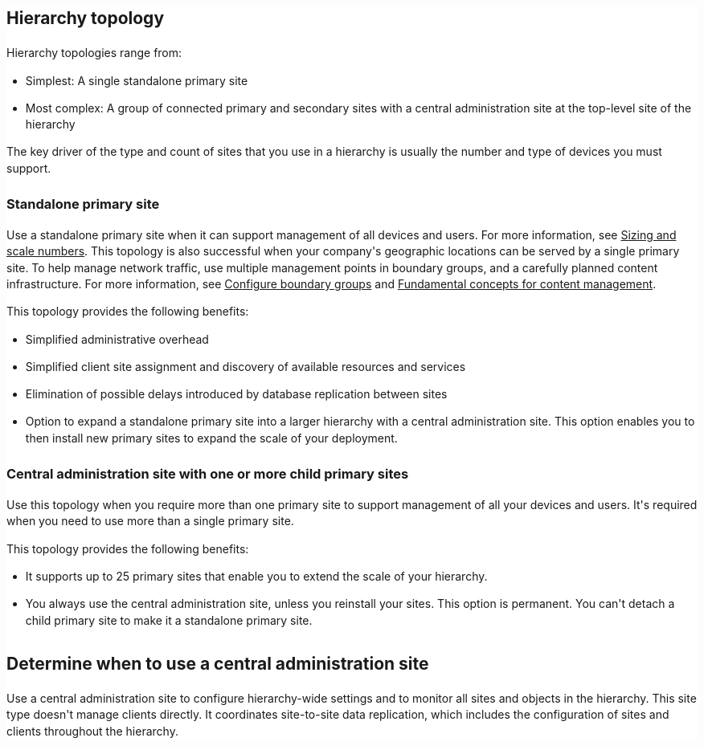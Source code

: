 

##  <a name="bkmk_topology"></a> Hierarchy topology

Hierarchy topologies range from:

- Simplest: A single standalone primary site

- Most complex: A group of connected primary and secondary sites with a central administration site at the top-level site of the hierarchy

The key driver of the type and count of sites that you use in a hierarchy is usually the number and type of devices you must support.

### Standalone primary site

Use a standalone primary site when it can support management of all devices and users. For more information, see [Sizing and scale numbers](../configs/size-and-scale-numbers.md). This topology is also successful when your company's geographic locations can be served by a single primary site. To help manage network traffic, use multiple management points in boundary groups, and a carefully planned content infrastructure. For more information, see [Configure boundary groups](../../servers/deploy/configure/boundary-groups.md) and [Fundamental concepts for content management](fundamental-concepts-for-content-management.md).

This topology provides the following benefits:

- Simplified administrative overhead

- Simplified client site assignment and discovery of available resources and services

- Elimination of possible delays introduced by database replication between sites

- Option to expand a standalone primary site into a larger hierarchy with a central administration site. This option enables you to then install new primary sites to expand the scale of your deployment.


### Central administration site with one or more child primary sites

Use this topology when you require more than one primary site to support management of all your devices and users. It's required when you need to use more than a single primary site.

This topology provides the following benefits:

- It supports up to 25 primary sites that enable you to extend the scale of your hierarchy.

- You always use the central administration site, unless you reinstall your sites. This option is permanent. You can't detach a child primary site to make it a standalone primary site.



##  <a name="BKMK_ChooseCAS"></a> Determine when to use a central administration site

Use a central administration site to configure hierarchy-wide settings and to monitor all sites and objects in the hierarchy. This site type doesn't manage clients directly. It coordinates site-to-site data replication, which includes the configuration of sites and clients throughout the hierarchy.
